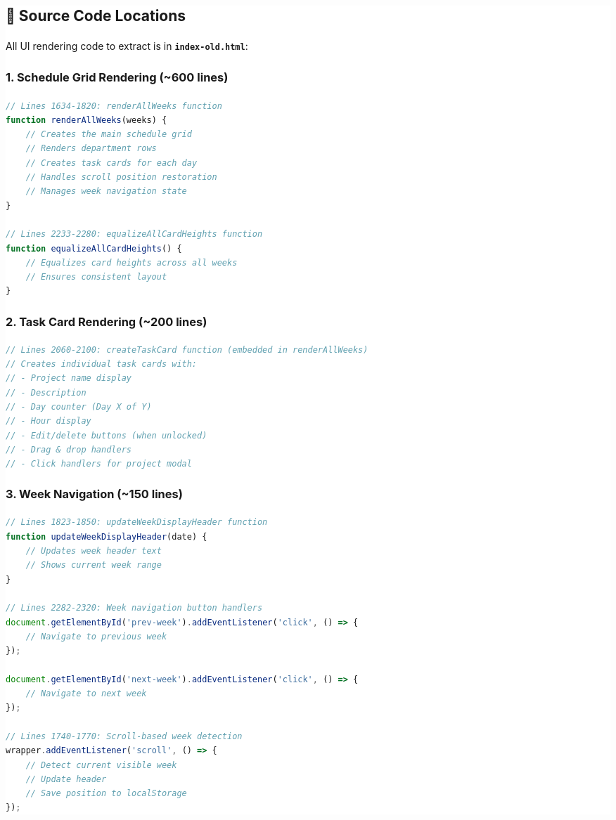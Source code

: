 
## 📍 Source Code Locations

All UI rendering code to extract is in **`index-old.html`**:

### 1. Schedule Grid Rendering (~600 lines)
```javascript
// Lines 1634-1820: renderAllWeeks function
function renderAllWeeks(weeks) {
    // Creates the main schedule grid
    // Renders department rows
    // Creates task cards for each day
    // Handles scroll position restoration
    // Manages week navigation state
}

// Lines 2233-2280: equalizeAllCardHeights function
function equalizeAllCardHeights() {
    // Equalizes card heights across all weeks
    // Ensures consistent layout
}
```

### 2. Task Card Rendering (~200 lines)
```javascript
// Lines 2060-2100: createTaskCard function (embedded in renderAllWeeks)
// Creates individual task cards with:
// - Project name display
// - Description
// - Day counter (Day X of Y)
// - Hour display
// - Edit/delete buttons (when unlocked)
// - Drag & drop handlers
// - Click handlers for project modal
```

### 3. Week Navigation (~150 lines)
```javascript
// Lines 1823-1850: updateWeekDisplayHeader function
function updateWeekDisplayHeader(date) {
    // Updates week header text
    // Shows current week range
}

// Lines 2282-2320: Week navigation button handlers
document.getElementById('prev-week').addEventListener('click', () => {
    // Navigate to previous week
});

document.getElementById('next-week').addEventListener('click', () => {
    // Navigate to next week
});

// Lines 1740-1770: Scroll-based week detection
wrapper.addEventListener('scroll', () => {
    // Detect current visible week
    // Update header
    // Save position to localStorage
});
```
